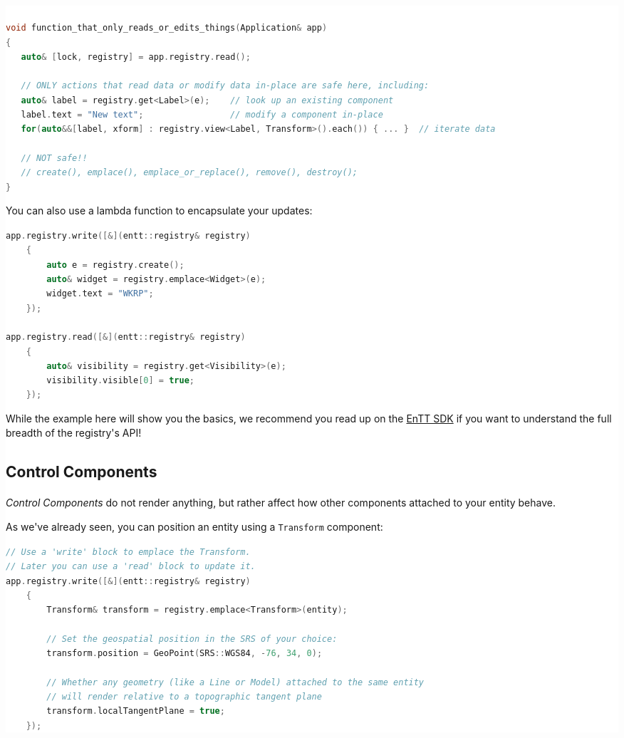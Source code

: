 ```c++

void function_that_only_reads_or_edits_things(Application& app)
{
   auto& [lock, registry] = app.registry.read();

   // ONLY actions that read data or modify data in-place are safe here, including:
   auto& label = registry.get<Label>(e);    // look up an existing component
   label.text = "New text";                 // modify a component in-place
   for(auto&&[label, xform] : registry.view<Label, Transform>().each()) { ... }  // iterate data

   // NOT safe!!
   // create(), emplace(), emplace_or_replace(), remove(), destroy();
}
```

You can also use a lambda function to encapsulate your updates:
```c++
app.registry.write([&](entt::registry& registry)
    {
        auto e = registry.create();
        auto& widget = registry.emplace<Widget>(e);
        widget.text = "WKRP";
    });

app.registry.read([&](entt::registry& registry)
    {
        auto& visibility = registry.get<Visibility>(e);
        visibility.visible[0] = true;
    });
```

While the example here will show you the basics, we recommend you read up on the [EnTT SDK](https://github.com/skypjack/entt) if you want to understand the full breadth of the registry's API!

## Control Components
*Control Components* do not render anything, but rather affect how other components attached to your entity behave.

As we've already seen, you can position an entity using a `Transform` component:
```c++
// Use a 'write' block to emplace the Transform.
// Later you can use a 'read' block to update it.
app.registry.write([&](entt::registry& registry)
    {
        Transform& transform = registry.emplace<Transform>(entity);

        // Set the geospatial position in the SRS of your choice:
        transform.position = GeoPoint(SRS::WGS84, -76, 34, 0);

        // Whether any geometry (like a Line or Model) attached to the same entity
        // will render relative to a topographic tangent plane
        transform.localTangentPlane = true;
    });
```

